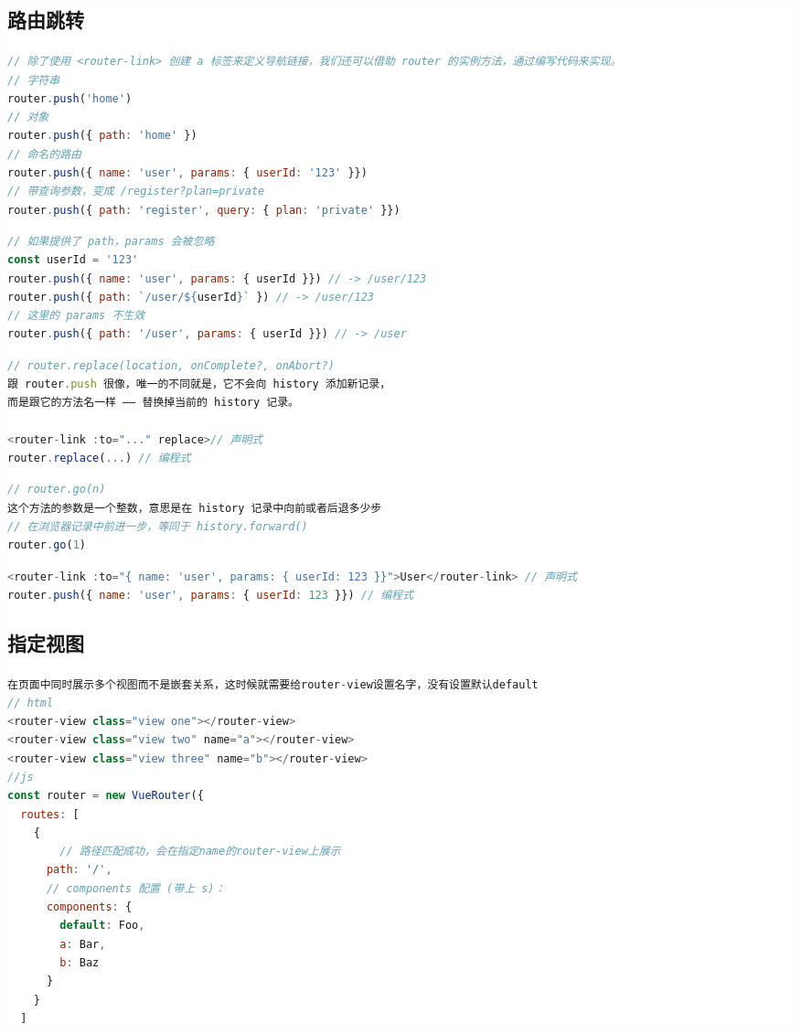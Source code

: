 ## 路由跳转

```js
// 除了使用 <router-link> 创建 a 标签来定义导航链接，我们还可以借助 router 的实例方法，通过编写代码来实现。
// 字符串
router.push('home')
// 对象
router.push({ path: 'home' })
// 命名的路由
router.push({ name: 'user', params: { userId: '123' }})
// 带查询参数，变成 /register?plan=private
router.push({ path: 'register', query: { plan: 'private' }})
```

```js
// 如果提供了 path，params 会被忽略
const userId = '123'
router.push({ name: 'user', params: { userId }}) // -> /user/123
router.push({ path: `/user/${userId}` }) // -> /user/123
// 这里的 params 不生效
router.push({ path: '/user', params: { userId }}) // -> /user
```

```js
// router.replace(location, onComplete?, onAbort?)
跟 router.push 很像，唯一的不同就是，它不会向 history 添加新记录，
而是跟它的方法名一样 —— 替换掉当前的 history 记录。

<router-link :to="..." replace>// 声明式
router.replace(...) // 编程式
```

```js
// router.go(n)
这个方法的参数是一个整数，意思是在 history 记录中向前或者后退多少步
// 在浏览器记录中前进一步，等同于 history.forward()
router.go(1)
```

```js
<router-link :to="{ name: 'user', params: { userId: 123 }}">User</router-link> // 声明式
router.push({ name: 'user', params: { userId: 123 }}) // 编程式
```



## 指定视图

```js
在页面中同时展示多个视图而不是嵌套关系，这时候就需要给router-view设置名字，没有设置默认default
// html
<router-view class="view one"></router-view>
<router-view class="view two" name="a"></router-view>
<router-view class="view three" name="b"></router-view>
//js
const router = new VueRouter({
  routes: [
    {
        // 路径匹配成功，会在指定name的router-view上展示
      path: '/',
      // components 配置 (带上 s)：
      components: { 
        default: Foo,
        a: Bar,
        b: Baz
      }
    }
  ]
```
